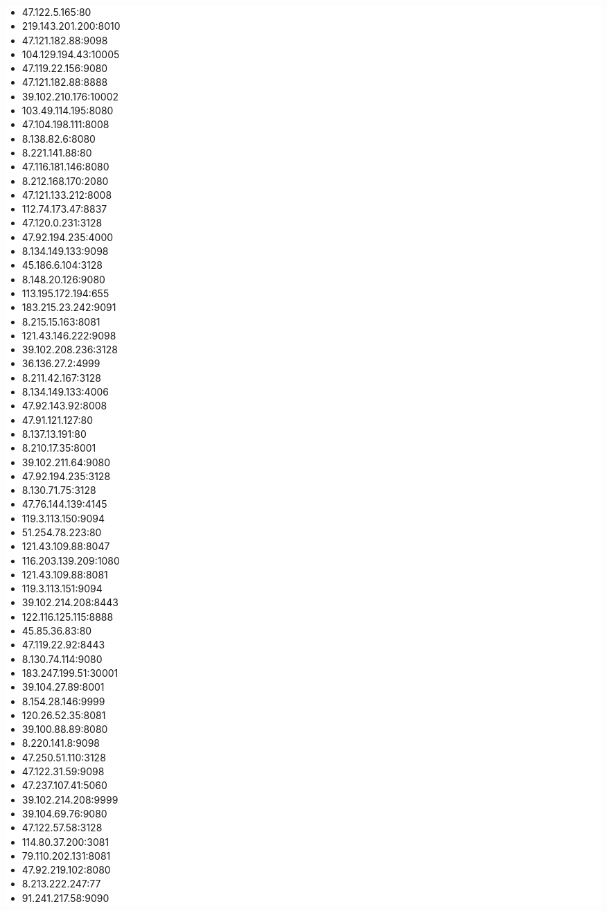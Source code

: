  - 47.122.5.165:80
 - 219.143.201.200:8010
 - 47.121.182.88:9098
 - 104.129.194.43:10005
 - 47.119.22.156:9080
 - 47.121.182.88:8888
 - 39.102.210.176:10002
 - 103.49.114.195:8080
 - 47.104.198.111:8008
 - 8.138.82.6:8080
 - 8.221.141.88:80
 - 47.116.181.146:8080
 - 8.212.168.170:2080
 - 47.121.133.212:8008
 - 112.74.173.47:8837
 - 47.120.0.231:3128
 - 47.92.194.235:4000
 - 8.134.149.133:9098
 - 45.186.6.104:3128
 - 8.148.20.126:9080
 - 113.195.172.194:655
 - 183.215.23.242:9091
 - 8.215.15.163:8081
 - 121.43.146.222:9098
 - 39.102.208.236:3128
 - 36.136.27.2:4999
 - 8.211.42.167:3128
 - 8.134.149.133:4006
 - 47.92.143.92:8008
 - 47.91.121.127:80
 - 8.137.13.191:80
 - 8.210.17.35:8001
 - 39.102.211.64:9080
 - 47.92.194.235:3128
 - 8.130.71.75:3128
 - 47.76.144.139:4145
 - 119.3.113.150:9094
 - 51.254.78.223:80
 - 121.43.109.88:8047
 - 116.203.139.209:1080
 - 121.43.109.88:8081
 - 119.3.113.151:9094
 - 39.102.214.208:8443
 - 122.116.125.115:8888
 - 45.85.36.83:80
 - 47.119.22.92:8443
 - 8.130.74.114:9080
 - 183.247.199.51:30001
 - 39.104.27.89:8001
 - 8.154.28.146:9999
 - 120.26.52.35:8081
 - 39.100.88.89:8080
 - 8.220.141.8:9098
 - 47.250.51.110:3128
 - 47.122.31.59:9098
 - 47.237.107.41:5060
 - 39.102.214.208:9999
 - 39.104.69.76:9080
 - 47.122.57.58:3128
 - 114.80.37.200:3081
 - 79.110.202.131:8081
 - 47.92.219.102:8080
 - 8.213.222.247:77
 - 91.241.217.58:9090